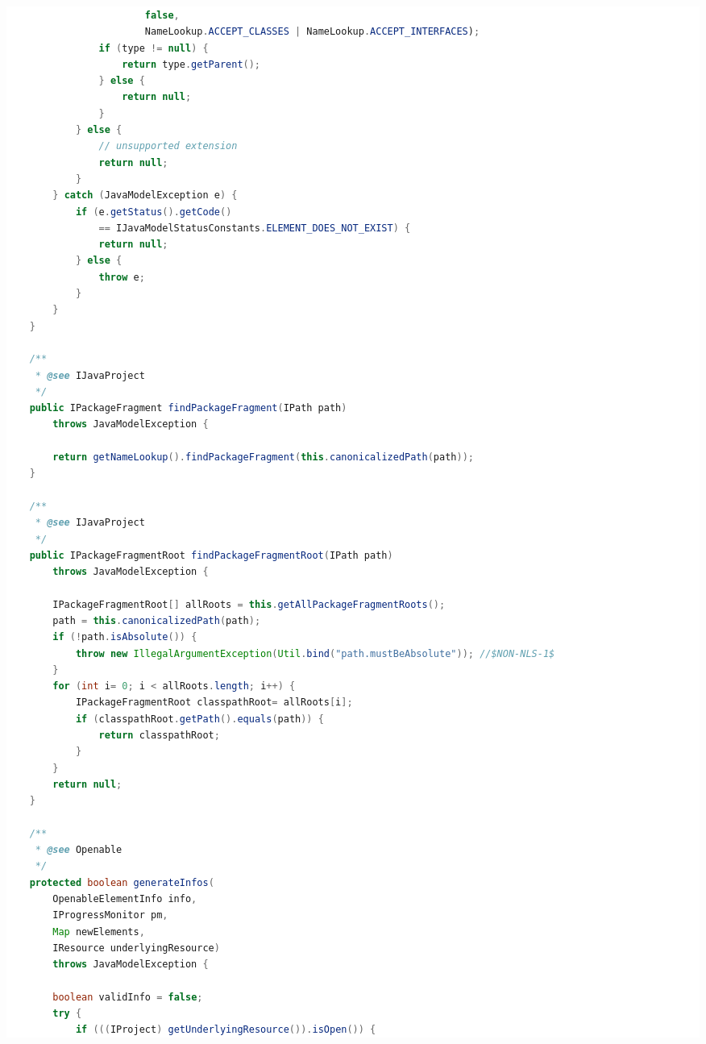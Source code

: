 ```java
						false,
						NameLookup.ACCEPT_CLASSES | NameLookup.ACCEPT_INTERFACES);
				if (type != null) {
					return type.getParent();
				} else {
					return null;
				}
			} else {
				// unsupported extension
				return null;
			}
		} catch (JavaModelException e) {
			if (e.getStatus().getCode()
				== IJavaModelStatusConstants.ELEMENT_DOES_NOT_EXIST) {
				return null;
			} else {
				throw e;
			}
		}
	}

	/**
	 * @see IJavaProject
	 */
	public IPackageFragment findPackageFragment(IPath path)
		throws JavaModelException {

		return getNameLookup().findPackageFragment(this.canonicalizedPath(path));
	}

	/**
	 * @see IJavaProject
	 */
	public IPackageFragmentRoot findPackageFragmentRoot(IPath path)
		throws JavaModelException {

		IPackageFragmentRoot[] allRoots = this.getAllPackageFragmentRoots();
		path = this.canonicalizedPath(path);
		if (!path.isAbsolute()) {
			throw new IllegalArgumentException(Util.bind("path.mustBeAbsolute")); //$NON-NLS-1$
		}
		for (int i= 0; i < allRoots.length; i++) {
			IPackageFragmentRoot classpathRoot= allRoots[i];
			if (classpathRoot.getPath().equals(path)) {
				return classpathRoot;
			}
		}
		return null;
	}
	
	/**
	 * @see Openable
	 */
	protected boolean generateInfos(
		OpenableElementInfo info,
		IProgressMonitor pm,
		Map newElements,
		IResource underlyingResource)
		throws JavaModelException {

		boolean validInfo = false;
		try {
			if (((IProject) getUnderlyingResource()).isOpen()) {
```